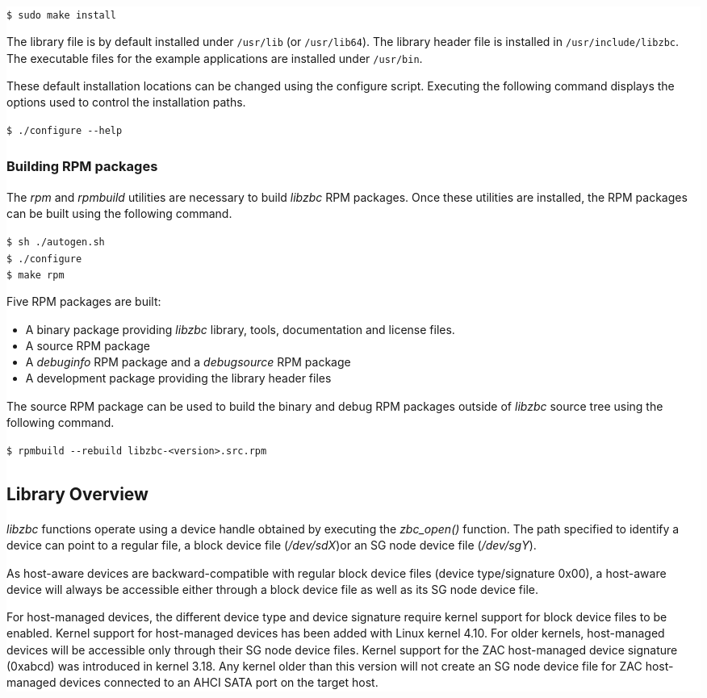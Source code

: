 ```
$ sudo make install
```

The library file is by default installed under `/usr/lib` (or `/usr/lib64`).
The library header file is installed in `/usr/include/libzbc`. The executable
files for the example applications are installed under `/usr/bin`.

These default installation locations can be changed using the configure script.
Executing the following command displays the options used to control the
installation paths.

```
$ ./configure --help
```

### Building RPM packages

The *rpm* and *rpmbuild* utilities are necessary to build *libzbc* RPM
packages. Once these utilities are installed, the RPM packages can be built
using the following command.

```
$ sh ./autogen.sh
$ ./configure
$ make rpm
```

Five RPM packages are built:
* A binary package providing *libzbc* library, tools, documentation and
  license files.
* A source RPM package
* A *debuginfo* RPM package and a *debugsource* RPM package
* A development package providing the library header files

The source RPM package can be used to build the binary and debug RPM packages
outside of *libzbc* source tree using the following command.

```
$ rpmbuild --rebuild libzbc-<version>.src.rpm
```

## Library Overview

*libzbc* functions operate using a device handle obtained by executing the
*zbc_open()* function. The path specified to identify a device can point to a
regular file, a block device file (*/dev/sdX*)or an SG node device file
(*/dev/sgY*).

As host-aware devices are backward-compatible with regular block device files
(device type/signature 0x00), a host-aware device will always be accessible
either through a block device file as well as its SG node device file.

For host-managed devices, the different device type and device signature require
kernel support for block device files to be enabled. Kernel support for
host-managed devices has been added with Linux kernel 4.10. For older kernels,
host-managed devices will be accessible only through their SG node device files.
Kernel support for the ZAC host-managed device signature (0xabcd) was introduced
in kernel 3.18. Any kernel older than this version will not create an SG node
device file for ZAC host-managed devices connected to an AHCI SATA port on the
target host.
